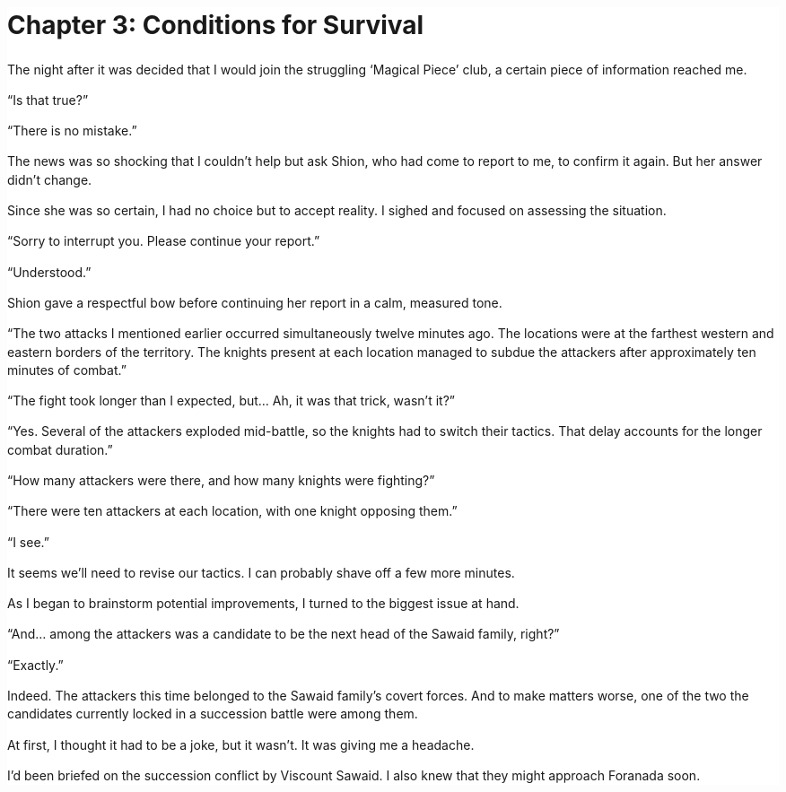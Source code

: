 # Chapter 3: Conditions for Survival

The night after it was decided that I would join the struggling ‘Magical Piece’
club, a certain piece of information reached me.

“Is that true?”

“There is no mistake.”

The news was so shocking that I couldn’t help but ask Shion, who had come to
report to me, to confirm it again. But her answer didn’t change.

Since she was so certain, I had no choice but to accept reality. I sighed and
focused on assessing the situation.

“Sorry to interrupt you. Please continue your report.”

“Understood.”

Shion gave a respectful bow before continuing her report in a calm, measured
tone.

“The two attacks I mentioned earlier occurred simultaneously twelve minutes ago.
The locations were at the farthest western and eastern borders of the territory.
The knights present at each location managed to subdue the attackers after
approximately ten minutes of combat.”

“The fight took longer than I expected, but… Ah, it was that trick, wasn’t it?”

“Yes. Several of the attackers exploded mid-battle, so the knights had to switch
their tactics. That delay accounts for the longer combat duration.”

“How many attackers were there, and how many knights were fighting?”

“There were ten attackers at each location, with one knight opposing them.”

“I see.”

It seems we’ll need to revise our tactics. I can probably shave off a few more
minutes.

As I began to brainstorm potential improvements, I turned to the biggest issue
at hand.

“And… among the attackers was a candidate to be the next head of the Sawaid
family, right?”

“Exactly.”

Indeed. The attackers this time belonged to the Sawaid family’s covert forces.
And to make matters worse, one of the two the candidates currently locked in a
succession battle were among them.

At first, I thought it had to be a joke, but it wasn’t. It was giving me a
headache.

I’d been briefed on the succession conflict by Viscount Sawaid. I also knew that
they might approach Foranada soon.
